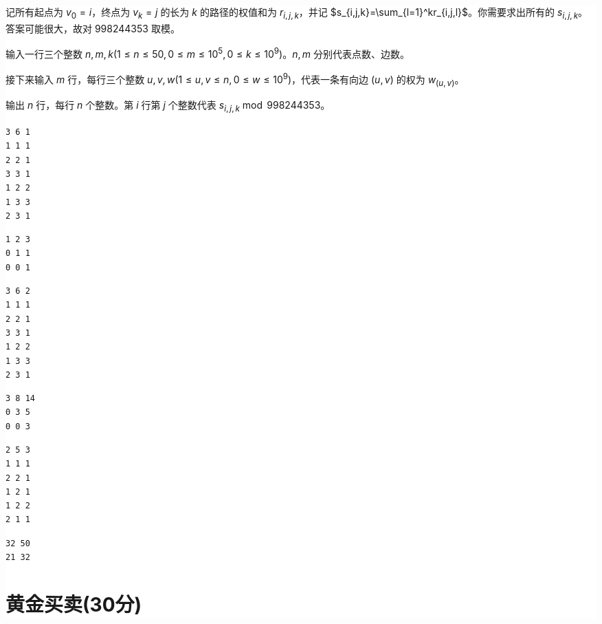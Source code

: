 记所有起点为 $v_0=i$，终点为 $v_k=j$ 的长为 $k$ 的路径的权值和为 $r_{i,j,k}$，并记 $s_{i,j,k}=\sum_{l=1}^kr_{i,j,l}$。你需要求出所有的 $s_{i,j,k}$。答案可能很大，故对 $998244353$ 取模。

输入一行三个整数 $n,m,k(1\le n\le 50,0\le m\le 10^5,0\le k\le 10^9)$。$n,m$ 分别代表点数、边数。

接下来输入 $m$ 行，每行三个整数 $u,v,w(1\le u,v\le n,0\le w\le 10^9)$，代表一条有向边 $(u,v)$ 的权为 $w_{(u,v)}$。

输出 $n$ 行，每行 $n$ 个整数。第 $i$ 行第 $j$ 个整数代表 $s_{i,j,k}\bmod 998244353$。

```
3 6 1
1 1 1
2 2 1
3 3 1
1 2 2
1 3 3
2 3 1
```

```
1 2 3 
0 1 1
0 0 1
```



```
3 6 2
1 1 1
2 2 1
3 3 1
1 2 2
1 3 3
2 3 1
```

```
3 8 14
0 3 5
0 0 3
```



```
2 5 3
1 1 1
2 2 1
1 2 1
1 2 2
2 1 1
```

```
32 50 
21 32
```

# 黄金买卖(30分)
